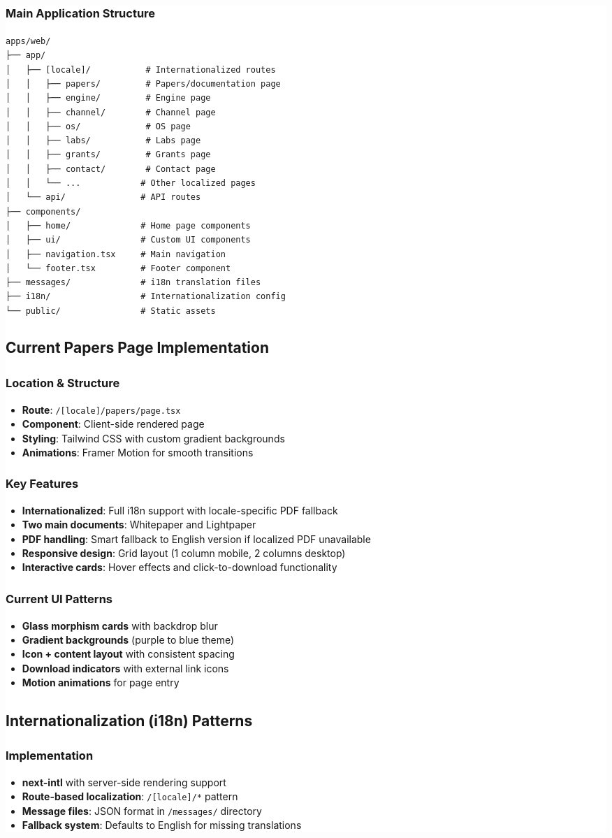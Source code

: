### Main Application Structure
```
apps/web/
├── app/
│   ├── [locale]/           # Internationalized routes
│   │   ├── papers/         # Papers/documentation page
│   │   ├── engine/         # Engine page
│   │   ├── channel/        # Channel page
│   │   ├── os/             # OS page
│   │   ├── labs/           # Labs page
│   │   ├── grants/         # Grants page
│   │   ├── contact/        # Contact page
│   │   └── ...            # Other localized pages
│   └── api/               # API routes
├── components/
│   ├── home/              # Home page components
│   ├── ui/                # Custom UI components
│   ├── navigation.tsx     # Main navigation
│   └── footer.tsx         # Footer component
├── messages/              # i18n translation files
├── i18n/                  # Internationalization config
└── public/                # Static assets
```

## Current Papers Page Implementation

### Location & Structure
- **Route**: `/[locale]/papers/page.tsx`
- **Component**: Client-side rendered page
- **Styling**: Tailwind CSS with custom gradient backgrounds
- **Animations**: Framer Motion for smooth transitions

### Key Features
- **Internationalized**: Full i18n support with locale-specific PDF fallback
- **Two main documents**: Whitepaper and Lightpaper
- **PDF handling**: Smart fallback to English version if localized PDF unavailable
- **Responsive design**: Grid layout (1 column mobile, 2 columns desktop)
- **Interactive cards**: Hover effects and click-to-download functionality

### Current UI Patterns
- **Glass morphism cards** with backdrop blur
- **Gradient backgrounds** (purple to blue theme)
- **Icon + content layout** with consistent spacing
- **Download indicators** with external link icons
- **Motion animations** for page entry

## Internationalization (i18n) Patterns

### Implementation
- **next-intl** with server-side rendering support
- **Route-based localization**: `/[locale]/*` pattern
- **Message files**: JSON format in `/messages/` directory
- **Fallback system**: Defaults to English for missing translations
